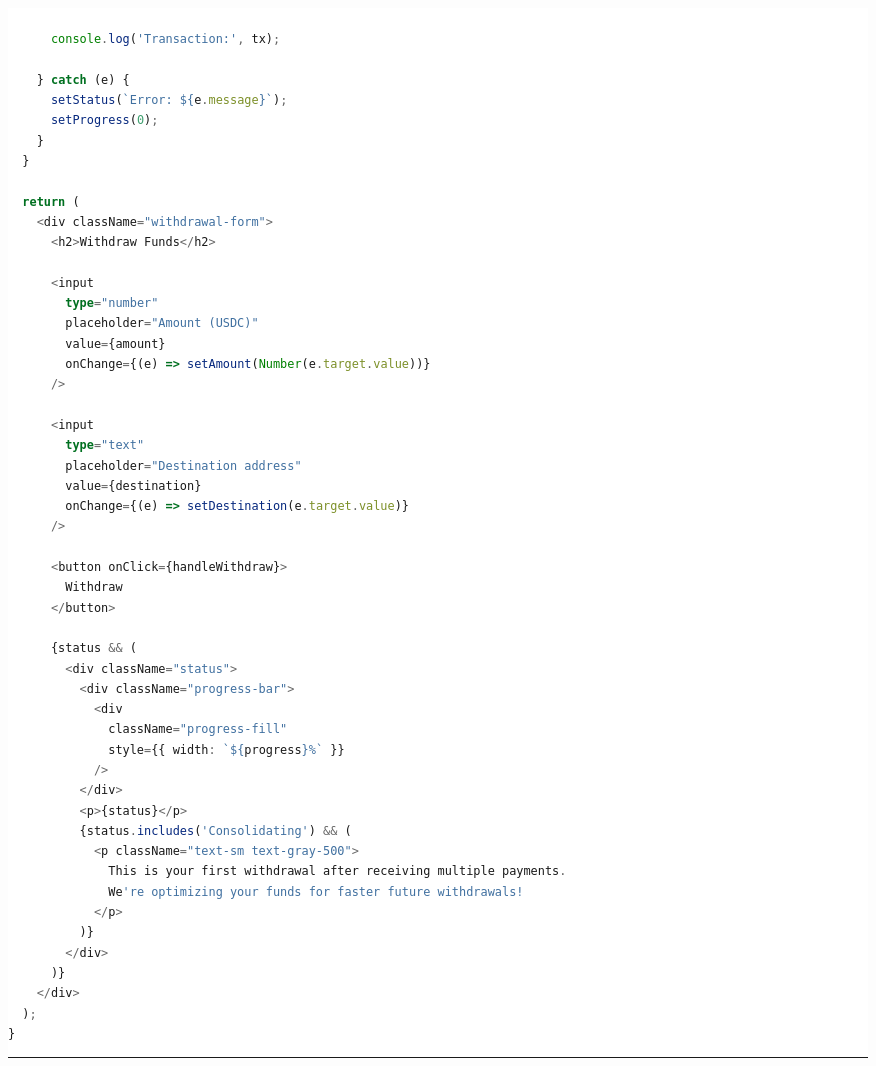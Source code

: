 ```typescript

      console.log('Transaction:', tx);

    } catch (e) {
      setStatus(`Error: ${e.message}`);
      setProgress(0);
    }
  }

  return (
    <div className="withdrawal-form">
      <h2>Withdraw Funds</h2>

      <input
        type="number"
        placeholder="Amount (USDC)"
        value={amount}
        onChange={(e) => setAmount(Number(e.target.value))}
      />

      <input
        type="text"
        placeholder="Destination address"
        value={destination}
        onChange={(e) => setDestination(e.target.value)}
      />

      <button onClick={handleWithdraw}>
        Withdraw
      </button>

      {status && (
        <div className="status">
          <div className="progress-bar">
            <div
              className="progress-fill"
              style={{ width: `${progress}%` }}
            />
          </div>
          <p>{status}</p>
          {status.includes('Consolidating') && (
            <p className="text-sm text-gray-500">
              This is your first withdrawal after receiving multiple payments.
              We're optimizing your funds for faster future withdrawals!
            </p>
          )}
        </div>
      )}
    </div>
  );
}
```

---